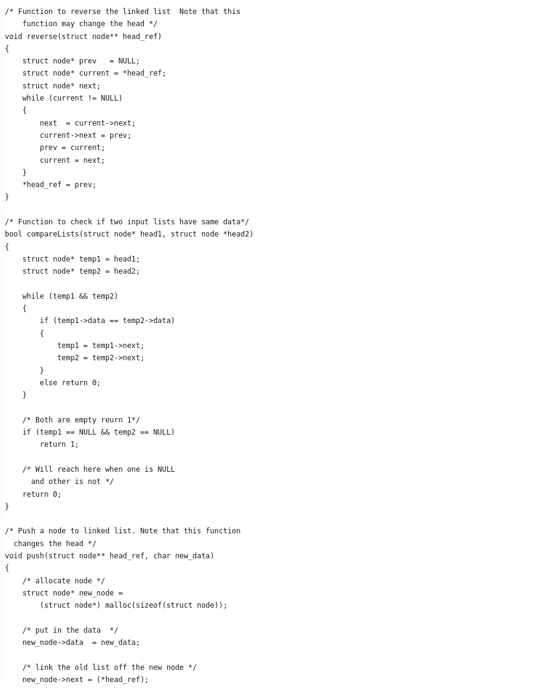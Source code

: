     /* Function to reverse the linked list  Note that this
        function may change the head */
    void reverse(struct node** head_ref)
    {
        struct node* prev   = NULL;
        struct node* current = *head_ref;
        struct node* next;
        while (current != NULL)
        {
            next  = current->next;
            current->next = prev;
            prev = current;
            current = next;
        }
        *head_ref = prev;
    }

    /* Function to check if two input lists have same data*/
    bool compareLists(struct node* head1, struct node *head2)
    {
        struct node* temp1 = head1;
        struct node* temp2 = head2;

        while (temp1 && temp2)
        {
            if (temp1->data == temp2->data)
            {
                temp1 = temp1->next;
                temp2 = temp2->next;
            }
            else return 0;
        }

        /* Both are empty reurn 1*/
        if (temp1 == NULL && temp2 == NULL)
            return 1;

        /* Will reach here when one is NULL
          and other is not */
        return 0;
    }

    /* Push a node to linked list. Note that this function
      changes the head */
    void push(struct node** head_ref, char new_data)
    {
        /* allocate node */
        struct node* new_node =
            (struct node*) malloc(sizeof(struct node));

        /* put in the data  */
        new_node->data  = new_data;

        /* link the old list off the new node */
        new_node->next = (*head_ref);
